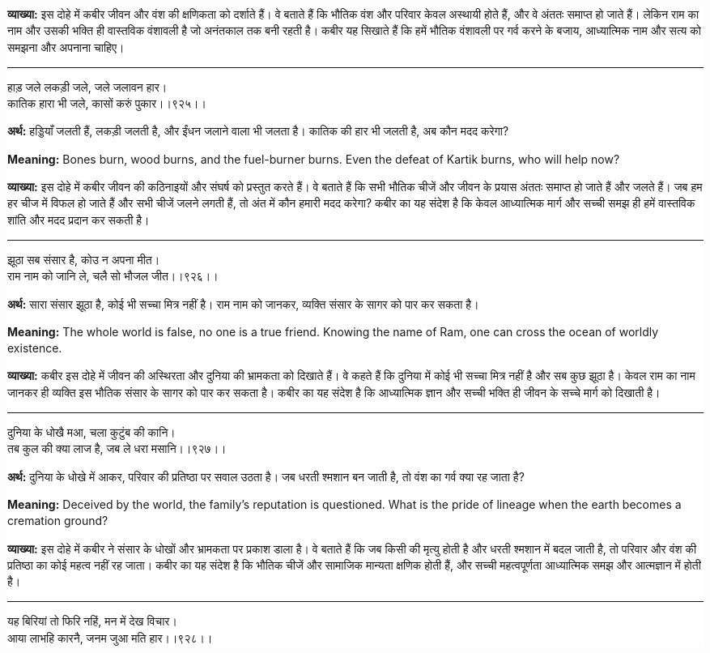 **व्याख्या:** इस दोहे में कबीर जीवन और वंश की क्षणिकता को दर्शाते हैं। वे बताते हैं कि भौतिक वंश और परिवार केवल अस्थायी होते हैं, और वे अंततः समाप्त हो जाते हैं। लेकिन राम का नाम और उसकी भक्ति ही वास्तविक वंशावली है जो अनंतकाल तक बनी रहती है। कबीर यह सिखाते हैं कि हमें भौतिक वंशावली पर गर्व करने के बजाय, आध्यात्मिक नाम और सत्य को समझना और अपनाना चाहिए।

---

हाड़ जले लकड़ी जले, जले जलावन हार।\
कातिक हारा भी जले, कासों करुं पुकार।।९२५।।

**अर्थ:** हड्डियाँ जलती हैं, लकड़ी जलती है, और ईंधन जलाने वाला भी जलता है। कातिक की हार भी जलती है, अब कौन मदद करेगा?

**Meaning:** Bones burn, wood burns, and the fuel-burner burns. Even the defeat of Kartik burns, who will help now?

**व्याख्या:** इस दोहे में कबीर जीवन की कठिनाइयों और संघर्ष को प्रस्तुत करते हैं। वे बताते हैं कि सभी भौतिक चीजें और जीवन के प्रयास अंततः समाप्त हो जाते हैं और जलते हैं। जब हम हर चीज में विफल हो जाते हैं और सभी चीजें जलने लगती हैं, तो अंत में कौन हमारी मदद करेगा? कबीर का यह संदेश है कि केवल आध्यात्मिक मार्ग और सच्ची समझ ही हमें वास्तविक शांति और मदद प्रदान कर सकती है।

---

झूठा सब संसार है, कोउ न अपना मीत।\
राम नाम को जानि ले, चलै सो भौजल जीत।।९२६।।

**अर्थ:** सारा संसार झूठा है, कोई भी सच्चा मित्र नहीं है। राम नाम को जानकर, व्यक्ति संसार के सागर को पार कर सकता है।

**Meaning:** The whole world is false, no one is a true friend. Knowing the name of Ram, one can cross the ocean of worldly existence.

**व्याख्या:** कबीर इस दोहे में जीवन की अस्थिरता और दुनिया की भ्रामकता को दिखाते हैं। वे कहते हैं कि दुनिया में कोई भी सच्चा मित्र नहीं है और सब कुछ झूठा है। केवल राम का नाम जानकर ही व्यक्ति इस भौतिक संसार के सागर को पार कर सकता है। कबीर का यह संदेश है कि आध्यात्मिक ज्ञान और सच्ची भक्ति ही जीवन के सच्चे मार्ग को दिखाती है।

---

दुनिया के धोखै मआ, चला कुटुंब की कानि।\
तब कुल की क्‍या लाज है, जब ले धरा मसानि।।९२७।।

**अर्थ:** दुनिया के धोखे में आकर, परिवार की प्रतिष्ठा पर सवाल उठता है। जब धरती श्मशान बन जाती है, तो वंश का गर्व क्या रह जाता है?

**Meaning:** Deceived by the world, the family’s reputation is questioned. What is the pride of lineage when the earth becomes a cremation ground?

**व्याख्या:** इस दोहे में कबीर ने संसार के धोखों और भ्रामकता पर प्रकाश डाला है। वे बताते हैं कि जब किसी की मृत्यु होती है और धरती श्मशान में बदल जाती है, तो परिवार और वंश की प्रतिष्ठा का कोई महत्व नहीं रह जाता। कबीर का यह संदेश है कि भौतिक चीजें और सामाजिक मान्यता क्षणिक होती हैं, और सच्ची महत्वपूर्णता आध्यात्मिक समझ और आत्मज्ञान में होती है।

---

यह बिरियां तो फिर‍ि नहिं, मन में देख विचार।\
आया लाभहि कारनै, जनम जुआ मति हार।।९२८।।
